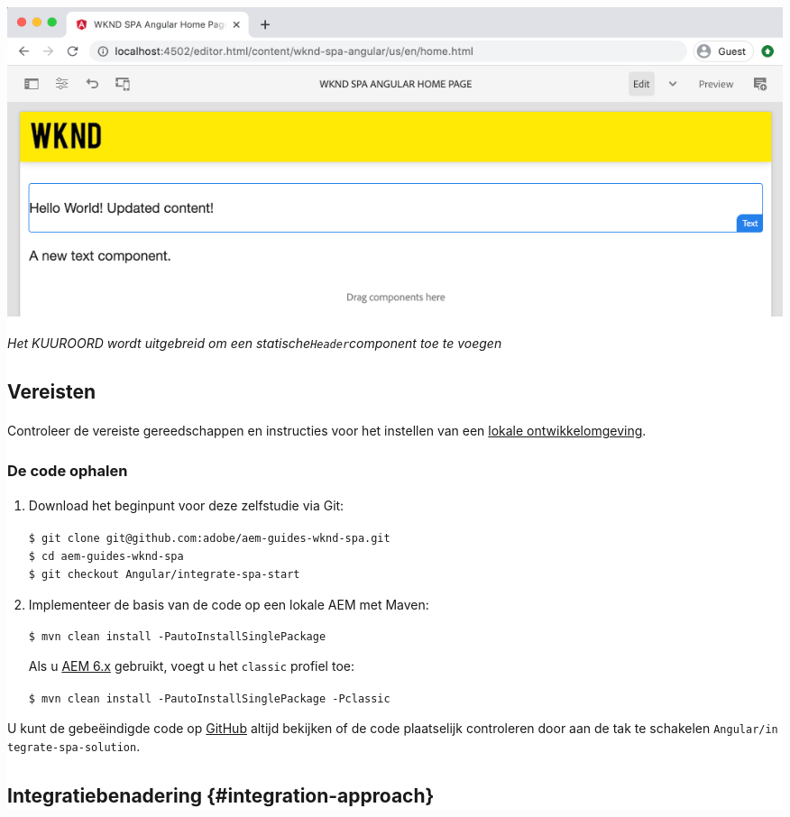![Nieuwe koptekst in AEM](./assets/integrate-spa/final-header-component.png)

*Het KUUROORD wordt uitgebreid om een statische`Header`component toe te voegen*

## Vereisten

Controleer de vereiste gereedschappen en instructies voor het instellen van een [lokale ontwikkelomgeving](overview.md#local-dev-environment).

### De code ophalen

1. Download het beginpunt voor deze zelfstudie via Git:

   ```shell
   $ git clone git@github.com:adobe/aem-guides-wknd-spa.git
   $ cd aem-guides-wknd-spa
   $ git checkout Angular/integrate-spa-start
   ```

2. Implementeer de basis van de code op een lokale AEM met Maven:

   ```shell
   $ mvn clean install -PautoInstallSinglePackage
   ```

   Als u [AEM 6.x](overview.md#compatibility) gebruikt, voegt u het `classic` profiel toe:

   ```shell
   $ mvn clean install -PautoInstallSinglePackage -Pclassic
   ```

U kunt de gebeëindigde code op [GitHub](https://github.com/adobe/aem-guides-wknd-spa/tree/Angular/integrate-spa-solution) altijd bekijken of de code plaatselijk controleren door aan de tak te schakelen `Angular/integrate-spa-solution`.

## Integratiebenadering {#integration-approach}
